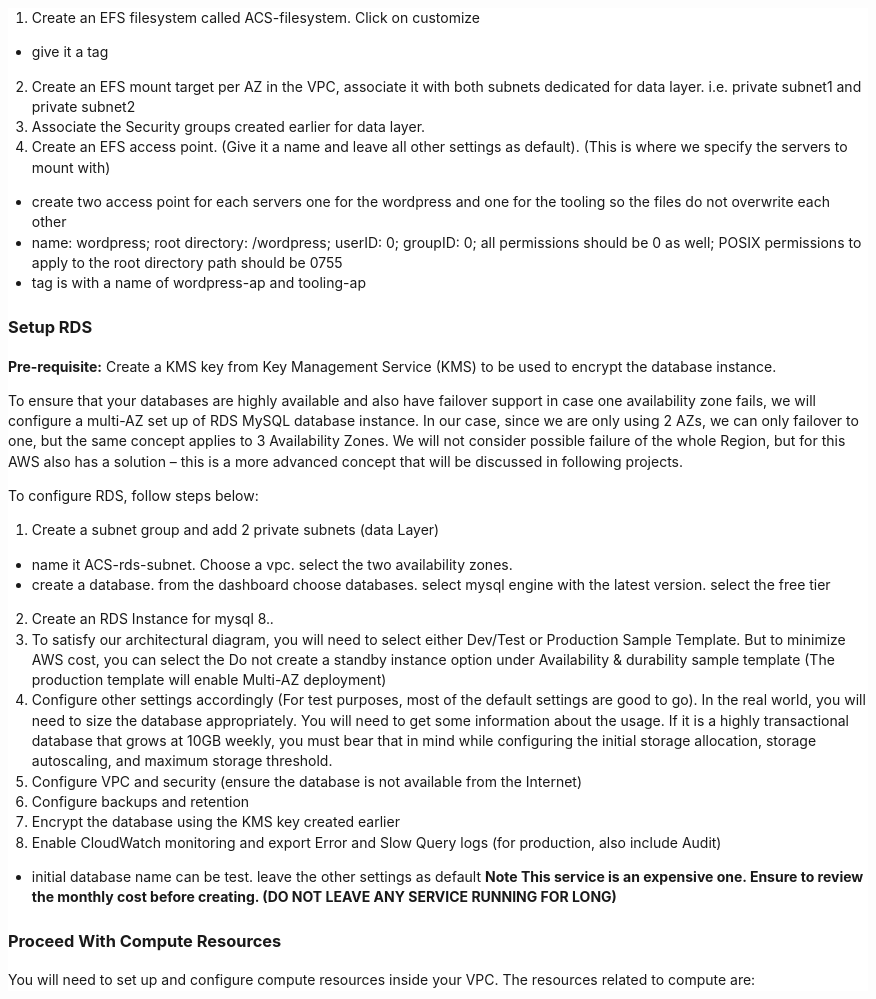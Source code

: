1. Create an EFS filesystem called ACS-filesystem. Click on customize
- give it a tag
2. Create an EFS mount target per AZ in the VPC, associate it with both subnets dedicated for data layer. i.e. private subnet1 and private subnet2
3. Associate the Security groups created earlier for data layer.
4. Create an EFS access point. (Give it a name and leave all other settings as default). (This is where we specify the servers to mount with)
- create two access point for each servers one for the wordpress and one for the tooling so the files do not overwrite each other
- name: wordpress; root directory: /wordpress; userID: 0; groupID: 0; all permissions should be 0 as well; POSIX permissions to apply to the root directory path should be 0755
- tag is with a name of wordpress-ap and tooling-ap


### Setup RDS
**Pre-requisite:** Create a KMS key from Key Management Service (KMS) to be used to encrypt the database instance.

To ensure that your databases are highly available and also have failover support in case one availability zone fails, we will configure a multi-AZ set up of RDS MySQL database instance. In our case, since we are only using 2 AZs, we can only failover to one, but the same concept applies to 3 Availability Zones. We will not consider possible failure of the whole Region, but for this AWS also has a solution – this is a more advanced concept that will be discussed in following projects.

To configure RDS, follow steps below:

1. Create a subnet group and add 2 private subnets (data Layer)
- name it ACS-rds-subnet. Choose a vpc. select the two availability zones. 
- create a database. from the dashboard choose databases. select mysql engine with the latest version. select the free tier
2. Create an RDS Instance for mysql 8.*.*
3. To satisfy our architectural diagram, you will need to select either Dev/Test or Production Sample Template. But to minimize AWS cost, you can select the Do not create a standby instance option under Availability & durability sample template (The production template will enable Multi-AZ deployment)
4. Configure other settings accordingly (For test purposes, most of the default settings are good to go). In the real world, you will need to size the database appropriately. You will need to get some information about the usage. If it is a highly transactional database that grows at 10GB weekly, you must bear that in mind while configuring the initial storage allocation, storage autoscaling, and maximum storage threshold.
5. Configure VPC and security (ensure the database is not available from the Internet)
6. Configure backups and retention
7. Encrypt the database using the KMS key created earlier
8. Enable CloudWatch monitoring and export Error and Slow Query logs (for production, also include Audit)
- initial database name can be test. leave the other settings as default
**Note This service is an expensive one. Ensure to review the monthly cost before creating. (DO NOT LEAVE ANY SERVICE RUNNING FOR LONG)**

### Proceed With Compute Resources
You will need to set up and configure compute resources inside your VPC. The resources related to compute are:

